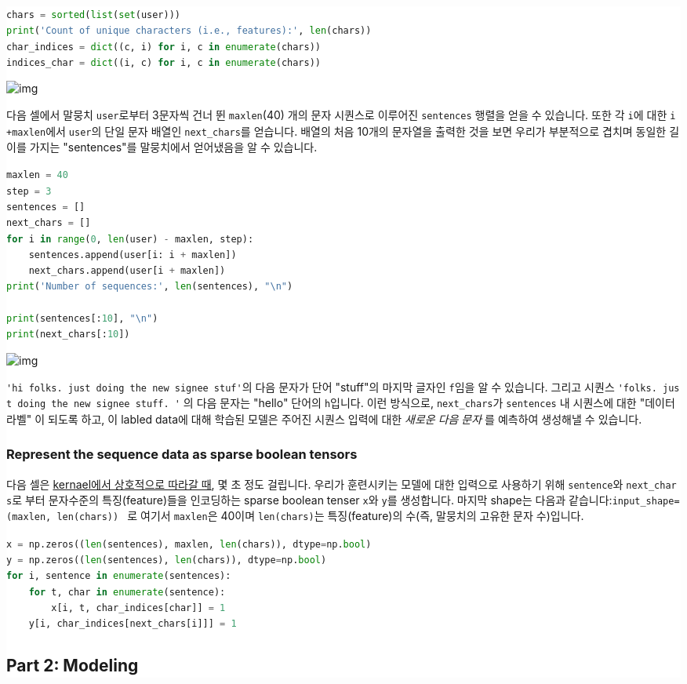 ```python
chars = sorted(list(set(user)))
print('Count of unique characters (i.e., features):', len(chars))
char_indices = dict((c, i) for i, c in enumerate(chars))
indices_char = dict((i, c) for i, c in enumerate(chars))
```

![img](https://cdn-images-1.medium.com/max/2000/1*3vGVqm30QNs8SqNNTKae6g.png)

다음 셀에서 말뭉치 `user`로부터 3문자씩 건너 뛴 `maxlen`(40) 개의 문자 시퀀스로 이루어진 `sentences` 행렬을 얻을 수 있습니다. 또한 각 `i`에 대한 `i+maxlen`에서 `user`의 단일 문자 배열인 `next_chars`를 얻습니다.  배열의 처음 10개의 문자열을 출력한 것을 보면 우리가 부분적으로 겹치며 동일한 길이를 가지는 "sentences"를 말뭉치에서 얻어냈음을 알 수 있습니다. 

```python
maxlen = 40
step = 3
sentences = []
next_chars = []
for i in range(0, len(user) - maxlen, step):
    sentences.append(user[i: i + maxlen])
    next_chars.append(user[i + maxlen])
print('Number of sequences:', len(sentences), "\n")

print(sentences[:10], "\n")
print(next_chars[:10])
```

![img](https://cdn-images-1.medium.com/max/2000/1*T_gKrW3LTAJpTne4gT4t4g.png)

 `'hi folks. just doing the new signee stuf'`의 다음 문자가 단어 "stuff"의 마지막 글자인 `f`임을 알 수 있습니다.  그리고 시퀀스  `'folks. just doing the new signee stuff. '` 의 다음 문자는 "hello" 단어의 `h`입니다. 이런 방식으로, `next_chars`가 `sentences` 내 시퀀스에 대한 "데이터 라벨" 이 되도록 하고, 이 labled data에 대해 학습된 모델은 주어진 시퀀스 입력에 대한 *새로운 다음 문자* 를 예측하여 생성해낼 수 있습니다. 



### Represent the sequence data as sparse boolean tensors

다음 셀은 [kernael에서 상호적으로 따라갈 때](https://www.kaggle.com/mrisdal/intro-to-lstms-w-keras-gpu-for-text-generation/), 몇 초 정도 걸립니다. 우리가 훈련시키는 모델에 대한 입력으로 사용하기 위해 `sentence`와 `next_chars`로 부터 문자수준의 특징(feature)들을 인코딩하는 sparse boolean tenser `x`와 `y`를 생성합니다. 마지막 shape는 다음과 같습니다:`input_shape=(maxlen, len(chars)) ` 로 여기서 `maxlen`은 40이며 `len(chars)`는 특징(feature)의 수(즉, 말뭉치의 고유한 문자 수)입니다. 

```python
x = np.zeros((len(sentences), maxlen, len(chars)), dtype=np.bool)
y = np.zeros((len(sentences), len(chars)), dtype=np.bool)
for i, sentence in enumerate(sentences):
    for t, char in enumerate(sentence):
        x[i, t, char_indices[char]] = 1
    y[i, char_indices[next_chars[i]]] = 1
```



## Part 2: Modeling
